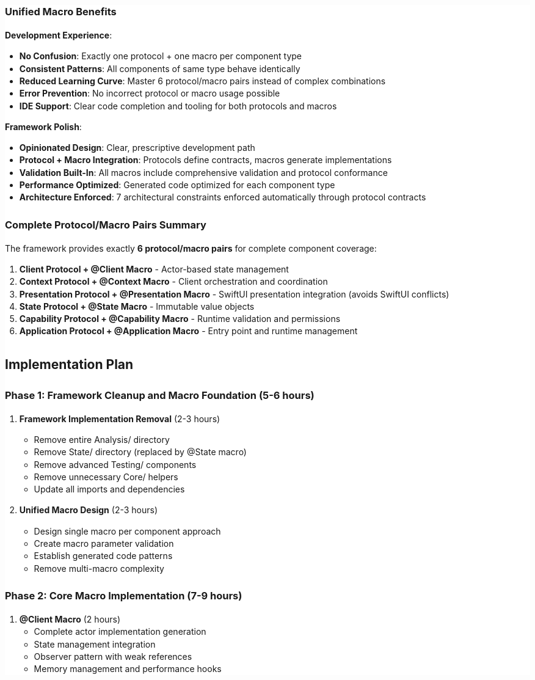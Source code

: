### Unified Macro Benefits

**Development Experience**:
- **No Confusion**: Exactly one protocol + one macro per component type
- **Consistent Patterns**: All components of same type behave identically
- **Reduced Learning Curve**: Master 6 protocol/macro pairs instead of complex combinations
- **Error Prevention**: No incorrect protocol or macro usage possible
- **IDE Support**: Clear code completion and tooling for both protocols and macros

**Framework Polish**:
- **Opinionated Design**: Clear, prescriptive development path
- **Protocol + Macro Integration**: Protocols define contracts, macros generate implementations
- **Validation Built-In**: All macros include comprehensive validation and protocol conformance
- **Performance Optimized**: Generated code optimized for each component type
- **Architecture Enforced**: 7 architectural constraints enforced automatically through protocol contracts

### Complete Protocol/Macro Pairs Summary

The framework provides exactly **6 protocol/macro pairs** for complete component coverage:

1. **Client Protocol + @Client Macro** - Actor-based state management
2. **Context Protocol + @Context Macro** - Client orchestration and coordination
3. **Presentation Protocol + @Presentation Macro** - SwiftUI presentation integration (avoids SwiftUI conflicts)
4. **State Protocol + @State Macro** - Immutable value objects
5. **Capability Protocol + @Capability Macro** - Runtime validation and permissions
6. **Application Protocol + @Application Macro** - Entry point and runtime management

## Implementation Plan

### Phase 1: Framework Cleanup and Macro Foundation (5-6 hours)

1. **Framework Implementation Removal** (2-3 hours)
   - Remove entire Analysis/ directory
   - Remove State/ directory (replaced by @State macro)
   - Remove advanced Testing/ components
   - Remove unnecessary Core/ helpers
   - Update all imports and dependencies

2. **Unified Macro Design** (2-3 hours)
   - Design single macro per component approach
   - Create macro parameter validation
   - Establish generated code patterns
   - Remove multi-macro complexity

### Phase 2: Core Macro Implementation (7-9 hours)

1. **@Client Macro** (2 hours)
   - Complete actor implementation generation
   - State management integration
   - Observer pattern with weak references
   - Memory management and performance hooks
